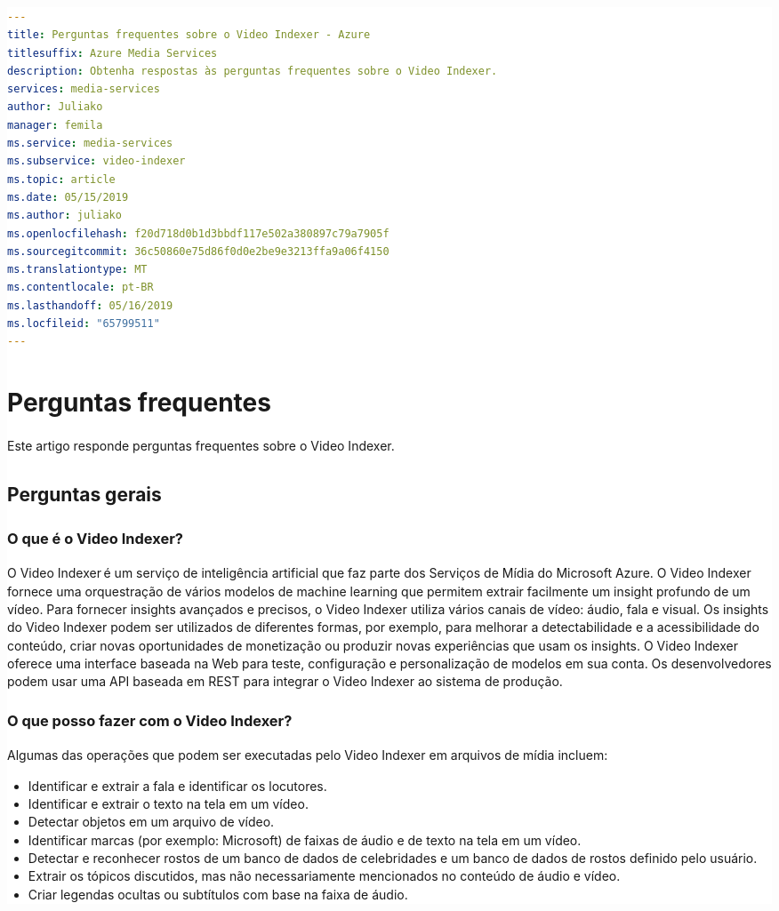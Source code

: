 ```yaml
---
title: Perguntas frequentes sobre o Video Indexer - Azure
titlesuffix: Azure Media Services
description: Obtenha respostas às perguntas frequentes sobre o Video Indexer.
services: media-services
author: Juliako
manager: femila
ms.service: media-services
ms.subservice: video-indexer
ms.topic: article
ms.date: 05/15/2019
ms.author: juliako
ms.openlocfilehash: f20d718d0b1d3bbdf117e502a380897c79a7905f
ms.sourcegitcommit: 36c50860e75d86f0d0e2be9e3213ffa9a06f4150
ms.translationtype: MT
ms.contentlocale: pt-BR
ms.lasthandoff: 05/16/2019
ms.locfileid: "65799511"
---
```

# <a name="frequently-asked-questions"></a>Perguntas frequentes

Este artigo responde perguntas frequentes sobre o Video Indexer.

## <a name="general-questions"></a>Perguntas gerais

### <a name="what-is-video-indexer"></a>O que é o Video Indexer?

O Video Indexer é um serviço de inteligência artificial que faz parte dos Serviços de Mídia do Microsoft Azure. O Video Indexer fornece uma orquestração de vários modelos de machine learning que permitem extrair facilmente um insight profundo de um vídeo. Para fornecer insights avançados e precisos, o Video Indexer utiliza vários canais de vídeo: áudio, fala e visual. Os insights do Video Indexer podem ser utilizados de diferentes formas, por exemplo, para melhorar a detectabilidade e a acessibilidade do conteúdo, criar novas oportunidades de monetização ou produzir novas experiências que usam os insights. O Video Indexer oferece uma interface baseada na Web para teste, configuração e personalização de modelos em sua conta. Os desenvolvedores podem usar uma API baseada em REST para integrar o Video Indexer ao sistema de produção. 

### <a name="what-can-i-do-with-video-indexer"></a>O que posso fazer com o Video Indexer?

Algumas das operações que podem ser executadas pelo Video Indexer em arquivos de mídia incluem:

* Identificar e extrair a fala e identificar os locutores.
* Identificar e extrair o texto na tela em um vídeo.
* Detectar objetos em um arquivo de vídeo.
* Identificar marcas (por exemplo: Microsoft) de faixas de áudio e de texto na tela em um vídeo.
* Detectar e reconhecer rostos de um banco de dados de celebridades e um banco de dados de rostos definido pelo usuário.
* Extrair os tópicos discutidos, mas não necessariamente mencionados no conteúdo de áudio e vídeo.
* Criar legendas ocultas ou subtítulos com base na faixa de áudio.
